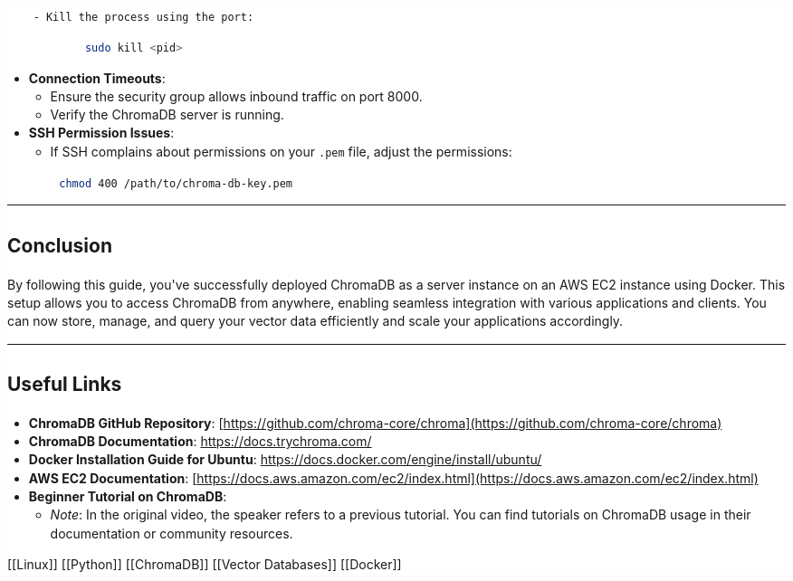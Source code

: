         - Kill the process using the port:
            
```bash
            sudo kill <pid>
  ```

- **Connection Timeouts**:
    - Ensure the security group allows inbound traffic on port 8000.
    - Verify the ChromaDB server is running.
- **SSH Permission Issues**:
    - If SSH complains about permissions on your `.pem` file, adjust the permissions:

```bash
        chmod 400 /path/to/chroma-db-key.pem
 ```

---

## Conclusion

By following this guide, you've successfully deployed ChromaDB as a server instance on an AWS EC2 instance using Docker. This setup allows you to access ChromaDB from anywhere, enabling seamless integration with various applications and clients. You can now store, manage, and query your vector data efficiently and scale your applications accordingly.

---

## Useful Links

- **ChromaDB GitHub Repository**: [https://github.com/chroma-core/chroma](https://github.com/chroma-core/chroma)
- **ChromaDB Documentation**: https://docs.trychroma.com/
- **Docker Installation Guide for Ubuntu**: https://docs.docker.com/engine/install/ubuntu/
- **AWS EC2 Documentation**: [https://docs.aws.amazon.com/ec2/index.html](https://docs.aws.amazon.com/ec2/index.html)
- **Beginner Tutorial on ChromaDB**:
    - _Note_: In the original video, the speaker refers to a previous tutorial. You can find tutorials on ChromaDB usage in their documentation or community resources.

 [[Linux]]   [[Python]]  [[ChromaDB]]  [[Vector Databases]]  [[Docker]]